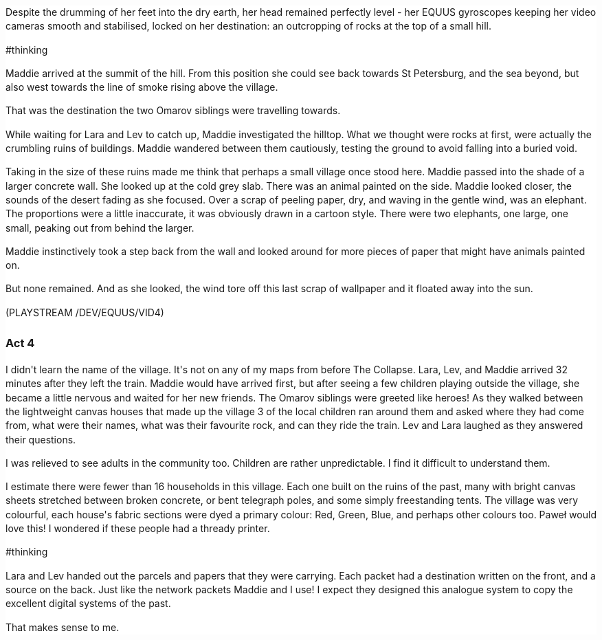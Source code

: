 Despite the drumming of her feet into the dry earth, her head remained perfectly level - her EQUUS gyroscopes keeping her video cameras smooth and stabilised, locked on her destination: an outcropping of rocks at the top of a small hill.

#thinking

Maddie arrived at the summit of the hill. From this position she could see back towards St Petersburg, and the sea beyond, but also west towards the line of smoke rising above the village.

That was the destination the two Omarov siblings were travelling towards.

While waiting for Lara and Lev to catch up, Maddie investigated the hilltop. What we thought were rocks at first, were actually the crumbling ruins of buildings. Maddie wandered between them cautiously, testing the ground to avoid falling into a buried void.

Taking in the size of these ruins made me think that perhaps a small village once stood here. Maddie passed into the shade of a larger concrete wall. She looked up at the cold grey slab. There was an animal painted on the side. Maddie looked closer, the sounds of the desert fading as she focused. Over a scrap of peeling paper, dry, and waving in the gentle wind, was an elephant. The proportions were a little inaccurate, it was obviously drawn in a cartoon style. There were two elephants, one large, one small, peaking out from behind the larger.

Maddie instinctively took a step back from the wall and looked around for more pieces of paper that might have animals painted on.

But none remained. And as she looked, the wind tore off this last scrap of wallpaper and it floated away into the sun.

(PLAYSTREAM /DEV/EQUUS/VID4)


### Act 4

I didn't learn the name of the village. It's not on any of my maps from before The Collapse. Lara, Lev, and Maddie arrived 32 minutes after they left the train. Maddie would have arrived first, but after seeing a few children playing outside the village, she became a little nervous and waited for her new friends. The Omarov siblings were greeted like heroes! As they walked between the lightweight canvas houses that made up the village 3 of the local children ran around them and asked where they had come from, what were their names, what was their favourite rock, and can they ride the train. Lev and Lara laughed as they answered their questions.

I was relieved to see adults in the community too. Children are rather unpredictable. I find it difficult to understand them.

I estimate there were fewer than 16 households in this village. Each one built on the ruins of the past, many with bright canvas sheets stretched between broken concrete, or bent telegraph poles, and some simply freestanding tents. The village was very colourful, each house's fabric sections were dyed a primary colour: Red, Green, Blue, and perhaps other colours too. Paweł would love this! I wondered if these people had a thready printer.

#thinking

Lara and Lev handed out the parcels and papers that they were carrying. Each packet had a destination written on the front, and a source on the back. Just like the network packets Maddie and I use! I expect they designed this analogue system to copy the excellent digital systems of the past.

That makes sense to me.
